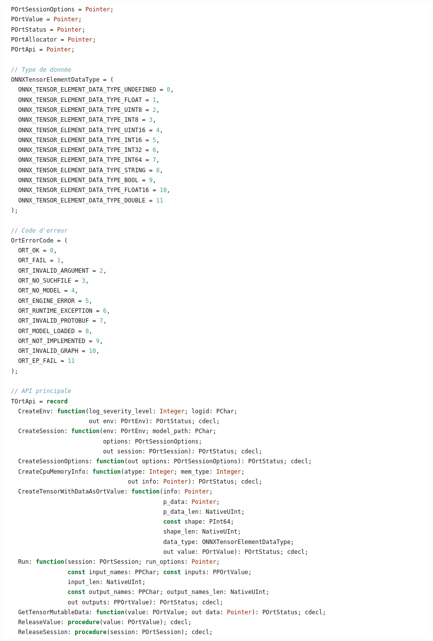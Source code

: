 ```pascal
  POrtSessionOptions = Pointer;
  POrtValue = Pointer;
  POrtStatus = Pointer;
  POrtAllocator = Pointer;
  POrtApi = Pointer;

  // Type de donnée
  ONNXTensorElementDataType = (
    ONNX_TENSOR_ELEMENT_DATA_TYPE_UNDEFINED = 0,
    ONNX_TENSOR_ELEMENT_DATA_TYPE_FLOAT = 1,
    ONNX_TENSOR_ELEMENT_DATA_TYPE_UINT8 = 2,
    ONNX_TENSOR_ELEMENT_DATA_TYPE_INT8 = 3,
    ONNX_TENSOR_ELEMENT_DATA_TYPE_UINT16 = 4,
    ONNX_TENSOR_ELEMENT_DATA_TYPE_INT16 = 5,
    ONNX_TENSOR_ELEMENT_DATA_TYPE_INT32 = 6,
    ONNX_TENSOR_ELEMENT_DATA_TYPE_INT64 = 7,
    ONNX_TENSOR_ELEMENT_DATA_TYPE_STRING = 8,
    ONNX_TENSOR_ELEMENT_DATA_TYPE_BOOL = 9,
    ONNX_TENSOR_ELEMENT_DATA_TYPE_FLOAT16 = 10,
    ONNX_TENSOR_ELEMENT_DATA_TYPE_DOUBLE = 11
  );

  // Code d'erreur
  OrtErrorCode = (
    ORT_OK = 0,
    ORT_FAIL = 1,
    ORT_INVALID_ARGUMENT = 2,
    ORT_NO_SUCHFILE = 3,
    ORT_NO_MODEL = 4,
    ORT_ENGINE_ERROR = 5,
    ORT_RUNTIME_EXCEPTION = 6,
    ORT_INVALID_PROTOBUF = 7,
    ORT_MODEL_LOADED = 8,
    ORT_NOT_IMPLEMENTED = 9,
    ORT_INVALID_GRAPH = 10,
    ORT_EP_FAIL = 11
  );

  // API principale
  TOrtApi = record
    CreateEnv: function(log_severity_level: Integer; logid: PChar;
                        out env: POrtEnv): POrtStatus; cdecl;
    CreateSession: function(env: POrtEnv; model_path: PChar;
                            options: POrtSessionOptions;
                            out session: POrtSession): POrtStatus; cdecl;
    CreateSessionOptions: function(out options: POrtSessionOptions): POrtStatus; cdecl;
    CreateCpuMemoryInfo: function(atype: Integer; mem_type: Integer;
                                   out info: Pointer): POrtStatus; cdecl;
    CreateTensorWithDataAsOrtValue: function(info: Pointer;
                                             p_data: Pointer;
                                             p_data_len: NativeUInt;
                                             const shape: PInt64;
                                             shape_len: NativeUInt;
                                             data_type: ONNXTensorElementDataType;
                                             out value: POrtValue): POrtStatus; cdecl;
    Run: function(session: POrtSession; run_options: Pointer;
                  const input_names: PPChar; const inputs: PPOrtValue;
                  input_len: NativeUInt;
                  const output_names: PPChar; output_names_len: NativeUInt;
                  out outputs: PPOrtValue): POrtStatus; cdecl;
    GetTensorMutableData: function(value: POrtValue; out data: Pointer): POrtStatus; cdecl;
    ReleaseValue: procedure(value: POrtValue); cdecl;
    ReleaseSession: procedure(session: POrtSession); cdecl;
```